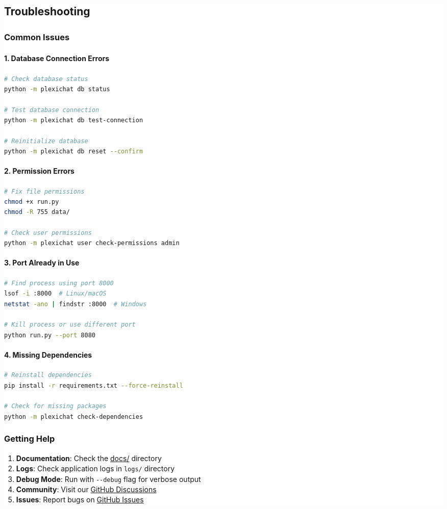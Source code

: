 ## Troubleshooting

### Common Issues

#### 1. Database Connection Errors

```bash
# Check database status
python -m plexichat db status

# Test database connection
python -m plexichat db test-connection

# Reinitialize database
python -m plexichat db reset --confirm
```

#### 2. Permission Errors

```bash
# Fix file permissions
chmod +x run.py
chmod -R 755 data/

# Check user permissions
python -m plexichat user check-permissions admin
```

#### 3. Port Already in Use

```bash
# Find process using port 8000
lsof -i :8000  # Linux/macOS
netstat -ano | findstr :8000  # Windows

# Kill process or use different port
python run.py --port 8080
```

#### 4. Missing Dependencies

```bash
# Reinstall dependencies
pip install -r requirements.txt --force-reinstall

# Check for missing packages
python -m plexichat check-dependencies
```

### Getting Help

1. **Documentation**: Check the [docs/](../docs/) directory
2. **Logs**: Check application logs in `logs/` directory
3. **Debug Mode**: Run with `--debug` flag for verbose output
4. **Community**: Visit our [GitHub Discussions](https://github.com/linux-of-user/plexichat/discussions)
5. **Issues**: Report bugs on [GitHub Issues](https://github.com/linux-of-user/plexichat/issues)
